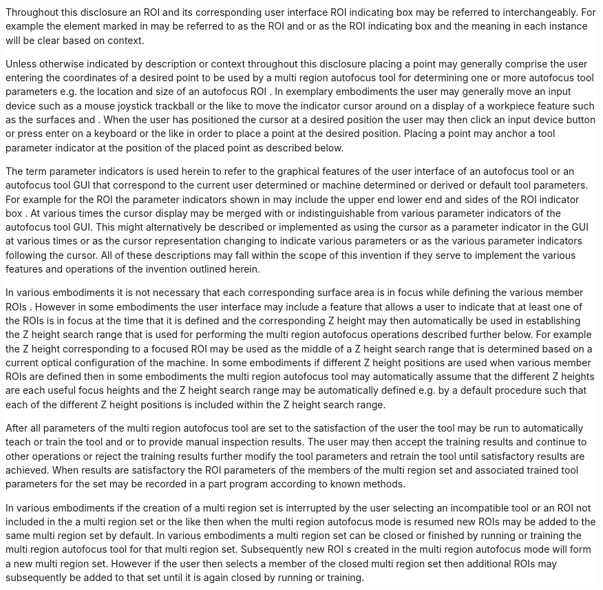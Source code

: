 Throughout this disclosure an ROI and its corresponding user interface ROI indicating box may be referred to interchangeably. For example the element marked in may be referred to as the ROI and or as the ROI indicating box and the meaning in each instance will be clear based on context.

Unless otherwise indicated by description or context throughout this disclosure placing a point may generally comprise the user entering the coordinates of a desired point to be used by a multi region autofocus tool for determining one or more autofocus tool parameters e.g. the location and size of an autofocus ROI . In exemplary embodiments the user may generally move an input device such as a mouse joystick trackball or the like to move the indicator cursor around on a display of a workpiece feature such as the surfaces and . When the user has positioned the cursor at a desired position the user may then click an input device button or press enter on a keyboard or the like in order to place a point at the desired position. Placing a point may anchor a tool parameter indicator at the position of the placed point as described below.

The term parameter indicators is used herein to refer to the graphical features of the user interface of an autofocus tool or an autofocus tool GUI that correspond to the current user determined or machine determined or derived or default tool parameters. For example for the ROI the parameter indicators shown in may include the upper end lower end and sides of the ROI indicator box . At various times the cursor display may be merged with or indistinguishable from various parameter indicators of the autofocus tool GUI. This might alternatively be described or implemented as using the cursor as a parameter indicator in the GUI at various times or as the cursor representation changing to indicate various parameters or as the various parameter indicators following the cursor. All of these descriptions may fall within the scope of this invention if they serve to implement the various features and operations of the invention outlined herein.

In various embodiments it is not necessary that each corresponding surface area is in focus while defining the various member ROIs . However in some embodiments the user interface may include a feature that allows a user to indicate that at least one of the ROIs is in focus at the time that it is defined and the corresponding Z height may then automatically be used in establishing the Z height search range that is used for performing the multi region autofocus operations described further below. For example the Z height corresponding to a focused ROI may be used as the middle of a Z height search range that is determined based on a current optical configuration of the machine. In some embodiments if different Z height positions are used when various member ROIs are defined then in some embodiments the multi region autofocus tool may automatically assume that the different Z heights are each useful focus heights and the Z height search range may be automatically defined e.g. by a default procedure such that each of the different Z height positions is included within the Z height search range.

After all parameters of the multi region autofocus tool are set to the satisfaction of the user the tool may be run to automatically teach or train the tool and or to provide manual inspection results. The user may then accept the training results and continue to other operations or reject the training results further modify the tool parameters and retrain the tool until satisfactory results are achieved. When results are satisfactory the ROI parameters of the members of the multi region set and associated trained tool parameters for the set may be recorded in a part program according to known methods.

In various embodiments if the creation of a multi region set is interrupted by the user selecting an incompatible tool or an ROI not included in the a multi region set or the like then when the multi region autofocus mode is resumed new ROIs may be added to the same multi region set by default. In various embodiments a multi region set can be closed or finished by running or training the multi region autofocus tool for that multi region set. Subsequently new ROI s created in the multi region autofocus mode will form a new multi region set. However if the user then selects a member of the closed multi region set then additional ROIs may subsequently be added to that set until it is again closed by running or training.
